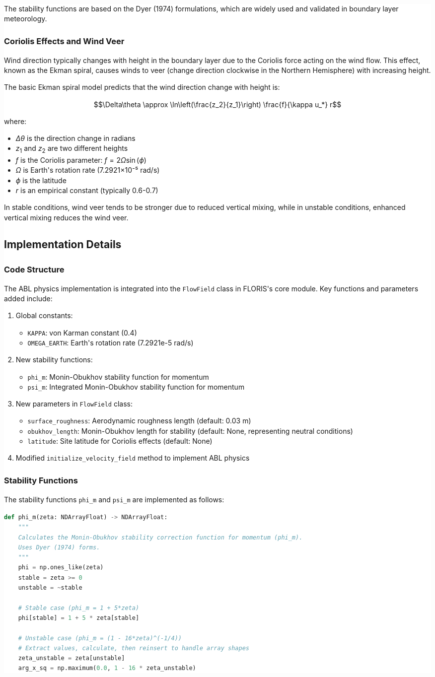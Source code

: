 The stability functions are based on the Dyer (1974) formulations, which are widely used and validated in boundary layer meteorology.

### Coriolis Effects and Wind Veer

Wind direction typically changes with height in the boundary layer due to the Coriolis force acting on the wind flow. This effect, known as the Ekman spiral, causes winds to veer (change direction clockwise in the Northern Hemisphere) with increasing height.

The basic Ekman spiral model predicts that the wind direction change with height is:

$$\Delta\theta \approx \ln\left(\frac{z_2}{z_1}\right) \frac{f}{\kappa u_*} r$$

where:
- $\Delta\theta$ is the direction change in radians
- $z_1$ and $z_2$ are two different heights
- $f$ is the Coriolis parameter: $f = 2\Omega\sin(\phi)$
- $\Omega$ is Earth's rotation rate (7.2921×10⁻⁵ rad/s)
- $\phi$ is the latitude
- $r$ is an empirical constant (typically 0.6-0.7)

In stable conditions, wind veer tends to be stronger due to reduced vertical mixing, while in unstable conditions, enhanced vertical mixing reduces the wind veer.

## Implementation Details

### Code Structure

The ABL physics implementation is integrated into the `FlowField` class in FLORIS's core module. Key functions and parameters added include:

1. Global constants:
   - `KAPPA`: von Karman constant (0.4)
   - `OMEGA_EARTH`: Earth's rotation rate (7.2921e-5 rad/s)

2. New stability functions:
   - `phi_m`: Monin-Obukhov stability function for momentum
   - `psi_m`: Integrated Monin-Obukhov stability function for momentum

3. New parameters in `FlowField` class:
   - `surface_roughness`: Aerodynamic roughness length (default: 0.03 m)
   - `obukhov_length`: Monin-Obukhov length for stability (default: None, representing neutral conditions)
   - `latitude`: Site latitude for Coriolis effects (default: None)

4. Modified `initialize_velocity_field` method to implement ABL physics

### Stability Functions

The stability functions `phi_m` and `psi_m` are implemented as follows:

```python
def phi_m(zeta: NDArrayFloat) -> NDArrayFloat:
    """
    Calculates the Monin-Obukhov stability correction function for momentum (phi_m).
    Uses Dyer (1974) forms.
    """
    phi = np.ones_like(zeta)
    stable = zeta >= 0
    unstable = ~stable

    # Stable case (phi_m = 1 + 5*zeta)
    phi[stable] = 1 + 5 * zeta[stable]

    # Unstable case (phi_m = (1 - 16*zeta)^(-1/4))
    # Extract values, calculate, then reinsert to handle array shapes
    zeta_unstable = zeta[unstable]
    arg_x_sq = np.maximum(0.0, 1 - 16 * zeta_unstable)
```